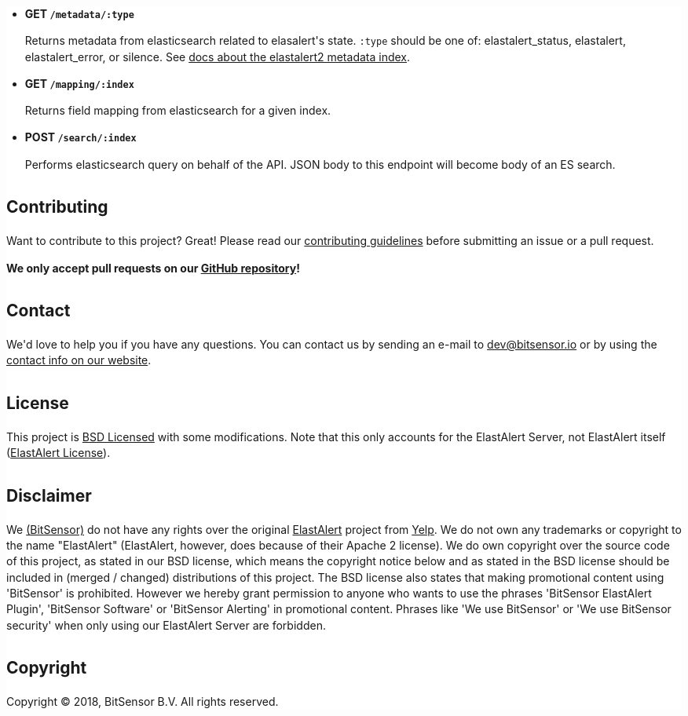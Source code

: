 - **GET `/metadata/:type`**

    Returns metadata from elasticsearch related to elasalert's state. `:type` should be one of: elastalert_status, elastalert, elastalert_error, or silence. See [docs about the elastalert2 metadata index](https://elastalert2.readthedocs.io/en/latest/elastalert_status.html).

- **GET `/mapping/:index`**

    Returns field mapping from elasticsearch for a given index. 

- **POST `/search/:index`**

    Performs elasticsearch query on behalf of the API. JSON body to this endpoint will become body of an ES search. 
        
## Contributing
Want to contribute to this project? Great! Please read our [contributing guidelines](CONTRIBUTING.md) before submitting an issue or a pull request.

**We only accept pull requests on our [GitHub repository](https://github.com/bitsensor/elastalert)!**
 
## Contact
We'd love to help you if you have any questions. You can contact us by sending an e-mail to [dev@bitsensor.io](mailto:dev@bitsensor.io) or by using the [contact info on our website]().
 
## License
This project is [BSD Licensed](../LICENSE.md) with some modifications. Note that this only accounts for the ElastAlert Server, not ElastAlert itself ([ElastAlert License](https://github.com/Yelp/elastalert#license)).

## Disclaimer
We [(BitSensor)](https://www.bitsensor.io) do not have any rights over the original [ElastAlert](https://github.com/Yelp/elastalert) project from [Yelp](https://www.yelp.com/). We do not own any trademarks or copyright to the name "ElastAlert" (ElastAlert, however, does because of their Apache 2 license). We do own copyright over the source code of this project, as stated in our BSD license, which means the copyright notice below and as stated in the BSD license should be included in (merged / changed) distributions of this project. The BSD license also states that making promotional content using 'BitSensor' is prohibited. However we hereby grant permission to anyone who wants to use the phrases 'BitSensor ElastAlert Plugin', 'BitSensor Software' or 'BitSensor Alerting' in promotional content. Phrases like 'We use BitSensor' or 'We use BitSensor security' when only using our ElastAlert Server are forbidden.

## Copyright
Copyright © 2018, BitSensor B.V.
All rights reserved.
